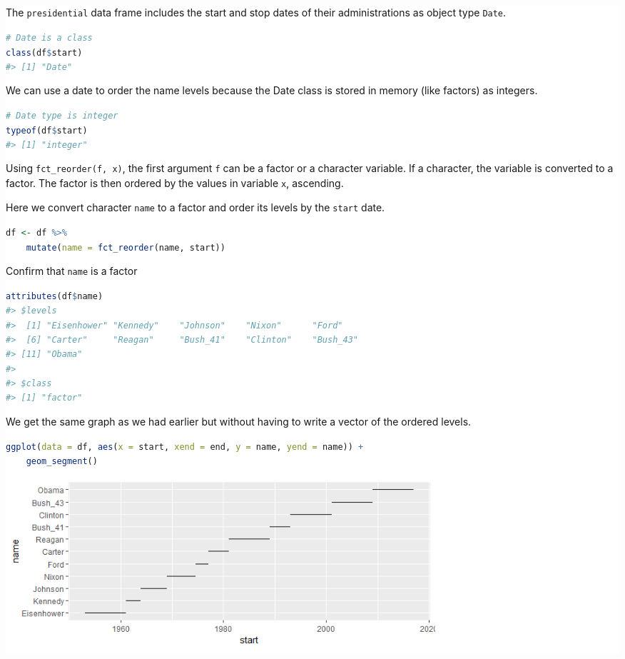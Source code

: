 The `presidential` data frame includes the start and stop dates of their
administrations as object type `Date`.

``` r
# Date is a class 
class(df$start)
#> [1] "Date"
```

We can use a date to order the name levels because the Date class is
stored in memory (like factors) as integers.

``` r
# Date type is integer 
typeof(df$start)
#> [1] "integer"
```

Using `fct_reorder(f, x)`, the first argument `f` can be a factor or a
character variable. If a character, the variable is converted to a
factor. The factor is then ordered by the values in variable `x`,
ascending.

Here we convert character `name` to a factor and order its levels by the
`start` date.

``` r
df <- df %>% 
    mutate(name = fct_reorder(name, start))
```

Confirm that `name` is a factor

``` r
attributes(df$name)
#> $levels
#>  [1] "Eisenhower" "Kennedy"    "Johnson"    "Nixon"      "Ford"      
#>  [6] "Carter"     "Reagan"     "Bush_41"    "Clinton"    "Bush_43"   
#> [11] "Obama"     
#> 
#> $class
#> [1] "factor"
```

We get the same graph as we had earlier but without having to write a
vector of the ordered levels.

``` r
ggplot(data = df, aes(x = start, xend = end, y = name, yend = name)) +
    geom_segment()
```

<img src="images/cm107-unnamed-chunk-18-1.png" width="70%" />
